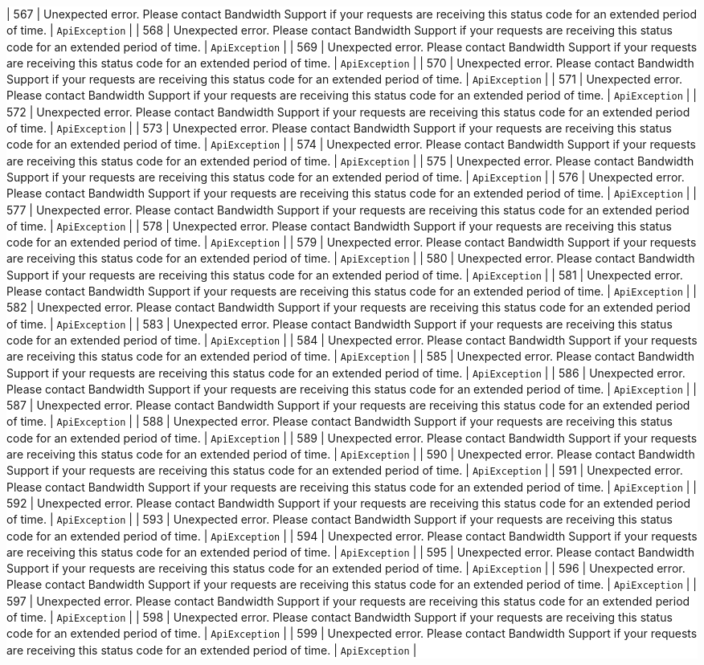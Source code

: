 | 567 | Unexpected error. Please contact Bandwidth Support if your requests are receiving this status code for an extended period of time. | `ApiException` |
| 568 | Unexpected error. Please contact Bandwidth Support if your requests are receiving this status code for an extended period of time. | `ApiException` |
| 569 | Unexpected error. Please contact Bandwidth Support if your requests are receiving this status code for an extended period of time. | `ApiException` |
| 570 | Unexpected error. Please contact Bandwidth Support if your requests are receiving this status code for an extended period of time. | `ApiException` |
| 571 | Unexpected error. Please contact Bandwidth Support if your requests are receiving this status code for an extended period of time. | `ApiException` |
| 572 | Unexpected error. Please contact Bandwidth Support if your requests are receiving this status code for an extended period of time. | `ApiException` |
| 573 | Unexpected error. Please contact Bandwidth Support if your requests are receiving this status code for an extended period of time. | `ApiException` |
| 574 | Unexpected error. Please contact Bandwidth Support if your requests are receiving this status code for an extended period of time. | `ApiException` |
| 575 | Unexpected error. Please contact Bandwidth Support if your requests are receiving this status code for an extended period of time. | `ApiException` |
| 576 | Unexpected error. Please contact Bandwidth Support if your requests are receiving this status code for an extended period of time. | `ApiException` |
| 577 | Unexpected error. Please contact Bandwidth Support if your requests are receiving this status code for an extended period of time. | `ApiException` |
| 578 | Unexpected error. Please contact Bandwidth Support if your requests are receiving this status code for an extended period of time. | `ApiException` |
| 579 | Unexpected error. Please contact Bandwidth Support if your requests are receiving this status code for an extended period of time. | `ApiException` |
| 580 | Unexpected error. Please contact Bandwidth Support if your requests are receiving this status code for an extended period of time. | `ApiException` |
| 581 | Unexpected error. Please contact Bandwidth Support if your requests are receiving this status code for an extended period of time. | `ApiException` |
| 582 | Unexpected error. Please contact Bandwidth Support if your requests are receiving this status code for an extended period of time. | `ApiException` |
| 583 | Unexpected error. Please contact Bandwidth Support if your requests are receiving this status code for an extended period of time. | `ApiException` |
| 584 | Unexpected error. Please contact Bandwidth Support if your requests are receiving this status code for an extended period of time. | `ApiException` |
| 585 | Unexpected error. Please contact Bandwidth Support if your requests are receiving this status code for an extended period of time. | `ApiException` |
| 586 | Unexpected error. Please contact Bandwidth Support if your requests are receiving this status code for an extended period of time. | `ApiException` |
| 587 | Unexpected error. Please contact Bandwidth Support if your requests are receiving this status code for an extended period of time. | `ApiException` |
| 588 | Unexpected error. Please contact Bandwidth Support if your requests are receiving this status code for an extended period of time. | `ApiException` |
| 589 | Unexpected error. Please contact Bandwidth Support if your requests are receiving this status code for an extended period of time. | `ApiException` |
| 590 | Unexpected error. Please contact Bandwidth Support if your requests are receiving this status code for an extended period of time. | `ApiException` |
| 591 | Unexpected error. Please contact Bandwidth Support if your requests are receiving this status code for an extended period of time. | `ApiException` |
| 592 | Unexpected error. Please contact Bandwidth Support if your requests are receiving this status code for an extended period of time. | `ApiException` |
| 593 | Unexpected error. Please contact Bandwidth Support if your requests are receiving this status code for an extended period of time. | `ApiException` |
| 594 | Unexpected error. Please contact Bandwidth Support if your requests are receiving this status code for an extended period of time. | `ApiException` |
| 595 | Unexpected error. Please contact Bandwidth Support if your requests are receiving this status code for an extended period of time. | `ApiException` |
| 596 | Unexpected error. Please contact Bandwidth Support if your requests are receiving this status code for an extended period of time. | `ApiException` |
| 597 | Unexpected error. Please contact Bandwidth Support if your requests are receiving this status code for an extended period of time. | `ApiException` |
| 598 | Unexpected error. Please contact Bandwidth Support if your requests are receiving this status code for an extended period of time. | `ApiException` |
| 599 | Unexpected error. Please contact Bandwidth Support if your requests are receiving this status code for an extended period of time. | `ApiException` |

